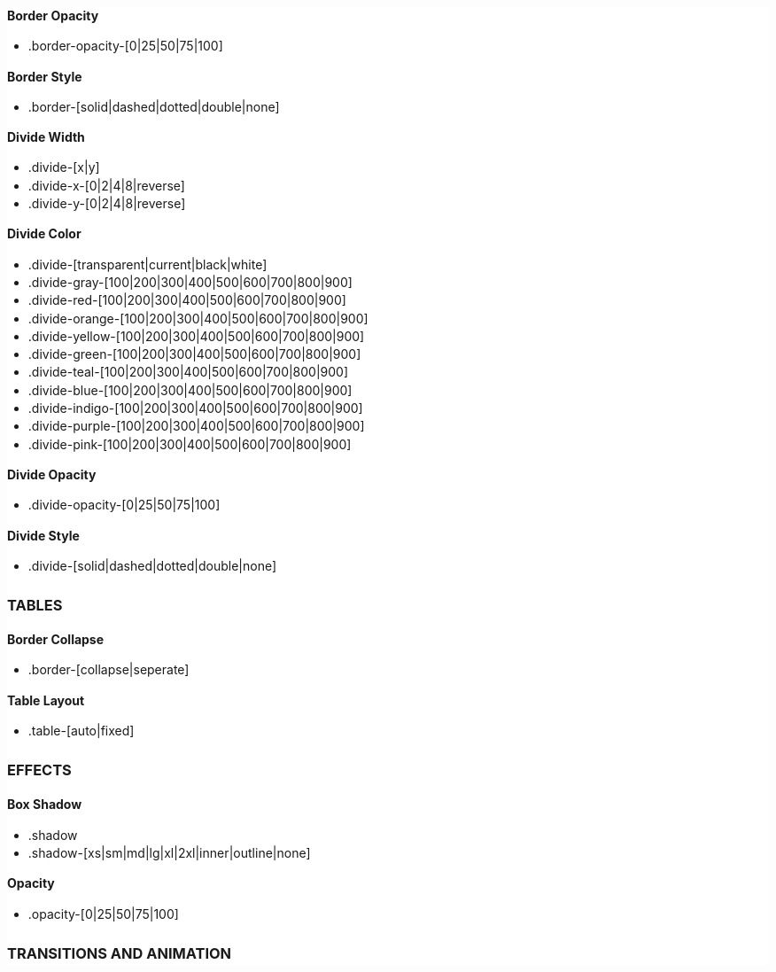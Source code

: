 **Border Opacity**

- .border-opacity-[0|25|50|75|100]

**Border Style**

- .border-[solid|dashed|dotted|double|none]

**Divide Width**

- .divide-[x|y]
- .divide-x-[0|2|4|8|reverse]
- .divide-y-[0|2|4|8|reverse]

**Divide Color**

- .divide-[transparent|current|black|white]
- .divide-gray-[100|200|300|400|500|600|700|800|900]
- .divide-red-[100|200|300|400|500|600|700|800|900]
- .divide-orange-[100|200|300|400|500|600|700|800|900]
- .divide-yellow-[100|200|300|400|500|600|700|800|900]
- .divide-green-[100|200|300|400|500|600|700|800|900]
- .divide-teal-[100|200|300|400|500|600|700|800|900]
- .divide-blue-[100|200|300|400|500|600|700|800|900]
- .divide-indigo-[100|200|300|400|500|600|700|800|900]
- .divide-purple-[100|200|300|400|500|600|700|800|900]
- .divide-pink-[100|200|300|400|500|600|700|800|900]

**Divide Opacity**

- .divide-opacity-[0|25|50|75|100]

**Divide Style**

- .divide-[solid|dashed|dotted|double|none]

### TABLES

**Border Collapse**

- .border-[collapse|seperate]

**Table Layout**

- .table-[auto|fixed]

### EFFECTS

**Box Shadow**

- .shadow
- .shadow-[xs|sm|md|lg|xl|2xl|inner|outline|none]

**Opacity**

- .opacity-[0|25|50|75|100]

### TRANSITIONS AND ANIMATION
